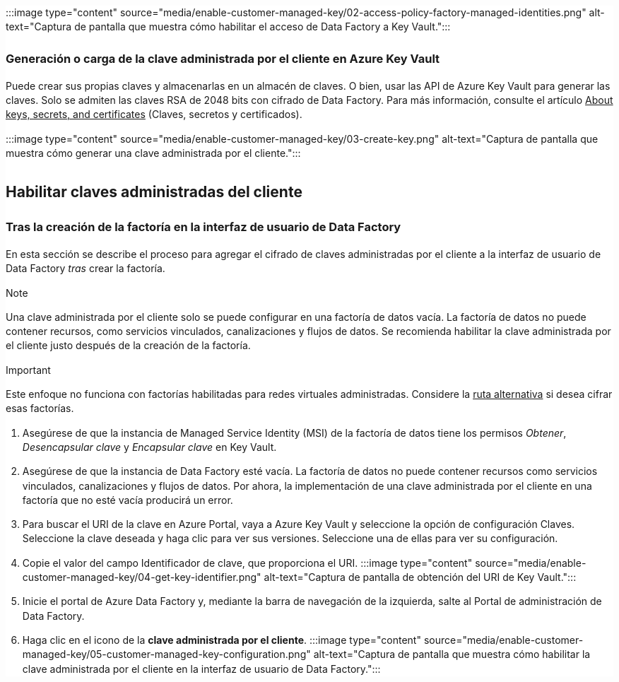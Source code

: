   :::image type="content" source="media/enable-customer-managed-key/02-access-policy-factory-managed-identities.png" alt-text="Captura de pantalla que muestra cómo habilitar el acceso de Data Factory a Key Vault.":::

### <a name="generate-or-upload-customer-managed-key-to-azure-key-vault"></a>Generación o carga de la clave administrada por el cliente en Azure Key Vault

Puede crear sus propias claves y almacenarlas en un almacén de claves. O bien, usar las API de Azure Key Vault para generar las claves. Solo se admiten las claves RSA de 2048 bits con cifrado de Data Factory. Para más información, consulte el artículo [About keys, secrets, and certificates](../key-vault/general/about-keys-secrets-certificates.md) (Claves, secretos y certificados).

  :::image type="content" source="media/enable-customer-managed-key/03-create-key.png" alt-text="Captura de pantalla que muestra cómo generar una clave administrada por el cliente.":::

## <a name="enable-customer-managed-keys"></a>Habilitar claves administradas del cliente

### <a name="post-factory-creation-in-data-factory-ui"></a>Tras la creación de la factoría en la interfaz de usuario de Data Factory

En esta sección se describe el proceso para agregar el cifrado de claves administradas por el cliente a la interfaz de usuario de Data Factory _tras_ crear la factoría.

> [!NOTE]
> Una clave administrada por el cliente solo se puede configurar en una factoría de datos vacía. La factoría de datos no puede contener recursos, como servicios vinculados, canalizaciones y flujos de datos. Se recomienda habilitar la clave administrada por el cliente justo después de la creación de la factoría.

> [!IMPORTANT]
> Este enfoque no funciona con factorías habilitadas para redes virtuales administradas. Considere la [ruta alternativa](#during-factory-creation-in-azure-portal) si desea cifrar esas factorías.

1. Asegúrese de que la instancia de Managed Service Identity (MSI) de la factoría de datos tiene los permisos _Obtener_, _Desencapsular clave_ y _Encapsular clave_ en Key Vault.

1. Asegúrese de que la instancia de Data Factory esté vacía. La factoría de datos no puede contener recursos como servicios vinculados, canalizaciones y flujos de datos. Por ahora, la implementación de una clave administrada por el cliente en una factoría que no esté vacía producirá un error.

1. Para buscar el URI de la clave en Azure Portal, vaya a Azure Key Vault y seleccione la opción de configuración Claves. Seleccione la clave deseada y haga clic para ver sus versiones. Seleccione una de ellas para ver su configuración.

1. Copie el valor del campo Identificador de clave, que proporciona el URI. :::image type="content" source="media/enable-customer-managed-key/04-get-key-identifier.png" alt-text="Captura de pantalla de obtención del URI de Key Vault.":::

1. Inicie el portal de Azure Data Factory y, mediante la barra de navegación de la izquierda, salte al Portal de administración de Data Factory.

1. Haga clic en el icono de la __clave administrada por el cliente__. :::image type="content" source="media/enable-customer-managed-key/05-customer-managed-key-configuration.png" alt-text="Captura de pantalla que muestra cómo habilitar la clave administrada por el cliente en la interfaz de usuario de Data Factory.":::
